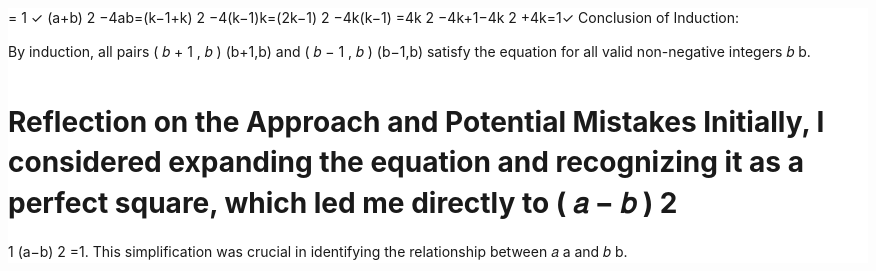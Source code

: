 =
1
✓
(a+b) 
2
 −4ab=(k−1+k) 
2
 −4(k−1)k=(2k−1) 
2
 −4k(k−1)
=4k 
2
 −4k+1−4k 
2
 +4k=1✓
Conclusion of Induction:

By induction, all pairs 
(
𝑏
+
1
,
𝑏
)
(b+1,b) and 
(
𝑏
−
1
,
𝑏
)
(b−1,b) satisfy the equation for all valid non-negative integers 
𝑏
b.

Reflection on the Approach and Potential Mistakes
Initially, I considered expanding the equation and recognizing it as a perfect square, which led me directly to 
(
𝑎
−
𝑏
)
2
=
1
(a−b) 
2
 =1. This simplification was crucial in identifying the relationship between 
𝑎
a and 
𝑏
b.
